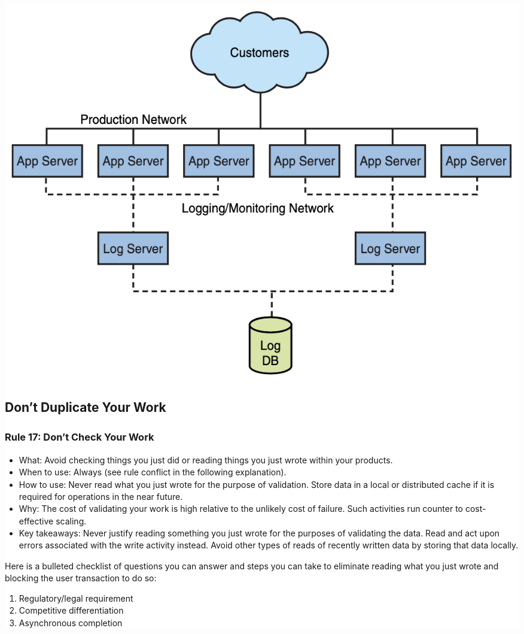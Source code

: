 ![](../../image/Logaggregation.png)


## Don’t Duplicate Your Work

### Rule 17: Don’t Check Your Work

- What: Avoid checking things you just did or reading things you just wrote within your products.
- When to use: Always (see rule conflict in the following explanation).
- How to use: Never read what you just wrote for the purpose of validation. Store data in a local or distributed cache if it is required for operations in the near future.
- Why: The cost of validating your work is high relative to the unlikely cost of failure. Such activities run counter to cost- effective scaling.
- Key takeaways: Never justify reading something you just wrote for the purposes of validating the data. Read and act upon errors associated with the write activity instead. Avoid other types of reads of recently written data by storing that data locally.

Here is a bulleted checklist of questions you can answer and steps you can take to eliminate reading what you just wrote and blocking the user transaction to do so:
1. Regulatory/legal requirement
2. Competitive differentiation
3. Asynchronous completion

